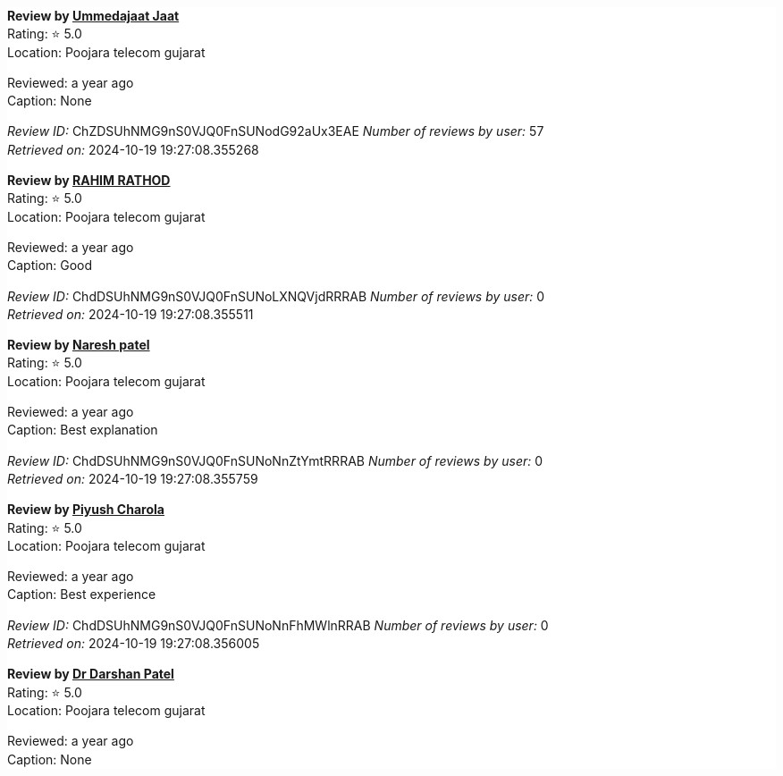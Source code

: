 
**Review by [Ummedajaat Jaat](https://www.google.com/maps/contrib/101937356852036217435/reviews?hl=en)**  
Rating: ⭐ 5.0  
Location: Poojara telecom gujarat

Reviewed: a year ago  
Caption: None

*Review ID:* ChZDSUhNMG9nS0VJQ0FnSUNodG92aUx3EAE 
*Number of reviews by user:* 57  
*Retrieved on:* 2024-10-19 19:27:08.355268


**Review by [RAHIM RATHOD](https://www.google.com/maps/contrib/100116027234004554757/reviews?hl=en)**  
Rating: ⭐ 5.0  
Location: Poojara telecom gujarat

Reviewed: a year ago  
Caption: Good

*Review ID:* ChdDSUhNMG9nS0VJQ0FnSUNoLXNQVjdRRRAB 
*Number of reviews by user:* 0  
*Retrieved on:* 2024-10-19 19:27:08.355511


**Review by [Naresh patel](https://www.google.com/maps/contrib/103014446780373456988/reviews?hl=en)**  
Rating: ⭐ 5.0  
Location: Poojara telecom gujarat

Reviewed: a year ago  
Caption: Best explanation

*Review ID:* ChdDSUhNMG9nS0VJQ0FnSUNoNnZtYmtRRRAB 
*Number of reviews by user:* 0  
*Retrieved on:* 2024-10-19 19:27:08.355759


**Review by [Piyush Charola](https://www.google.com/maps/contrib/110527223700932397948/reviews?hl=en)**  
Rating: ⭐ 5.0  
Location: Poojara telecom gujarat

Reviewed: a year ago  
Caption: Best experience

*Review ID:* ChdDSUhNMG9nS0VJQ0FnSUNoNnFhMWlnRRAB 
*Number of reviews by user:* 0  
*Retrieved on:* 2024-10-19 19:27:08.356005


**Review by [Dr Darshan Patel](https://www.google.com/maps/contrib/102014644712849346414/reviews?hl=en)**  
Rating: ⭐ 5.0  
Location: Poojara telecom gujarat

Reviewed: a year ago  
Caption: None
